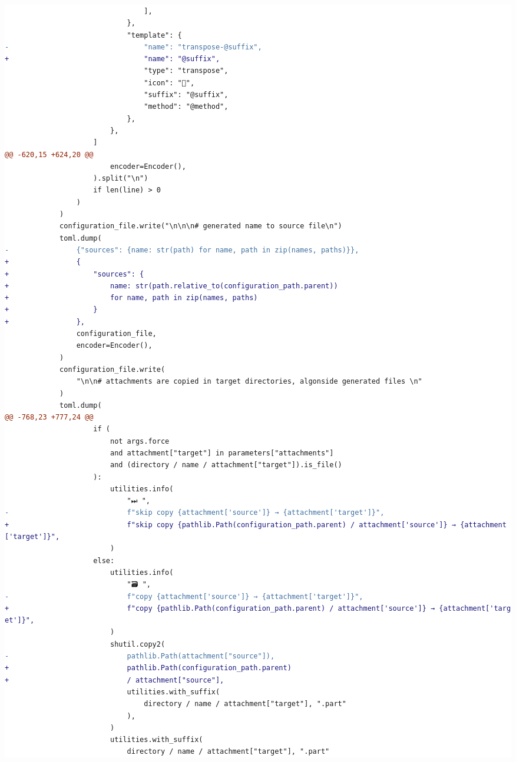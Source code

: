 ```diff
                                 ],
                             },
                             "template": {
-                                "name": "transpose-@suffix",
+                                "name": "@suffix",
                                 "type": "transpose",
                                 "icon": "📐",
                                 "suffix": "@suffix",
                                 "method": "@method",
                             },
                         },
                     ]
@@ -620,15 +624,20 @@
                         encoder=Encoder(),
                     ).split("\n")
                     if len(line) > 0
                 )
             )
             configuration_file.write("\n\n\n# generated name to source file\n")
             toml.dump(
-                {"sources": {name: str(path) for name, path in zip(names, paths)}},
+                {
+                    "sources": {
+                        name: str(path.relative_to(configuration_path.parent))
+                        for name, path in zip(names, paths)
+                    }
+                },
                 configuration_file,
                 encoder=Encoder(),
             )
             configuration_file.write(
                 "\n\n# attachments are copied in target directories, algonside generated files \n"
             )
             toml.dump(
@@ -768,23 +777,24 @@
                     if (
                         not args.force
                         and attachment["target"] in parameters["attachments"]
                         and (directory / name / attachment["target"]).is_file()
                     ):
                         utilities.info(
                             "⏭ ",
-                            f"skip copy {attachment['source']} → {attachment['target']}",
+                            f"skip copy {pathlib.Path(configuration_path.parent) / attachment['source']} → {attachment['target']}",
                         )
                     else:
                         utilities.info(
                             "🗃 ",
-                            f"copy {attachment['source']} → {attachment['target']}",
+                            f"copy {pathlib.Path(configuration_path.parent) / attachment['source']} → {attachment['target']}",
                         )
                         shutil.copy2(
-                            pathlib.Path(attachment["source"]),
+                            pathlib.Path(configuration_path.parent)
+                            / attachment["source"],
                             utilities.with_suffix(
                                 directory / name / attachment["target"], ".part"
                             ),
                         )
                         utilities.with_suffix(
                             directory / name / attachment["target"], ".part"
```